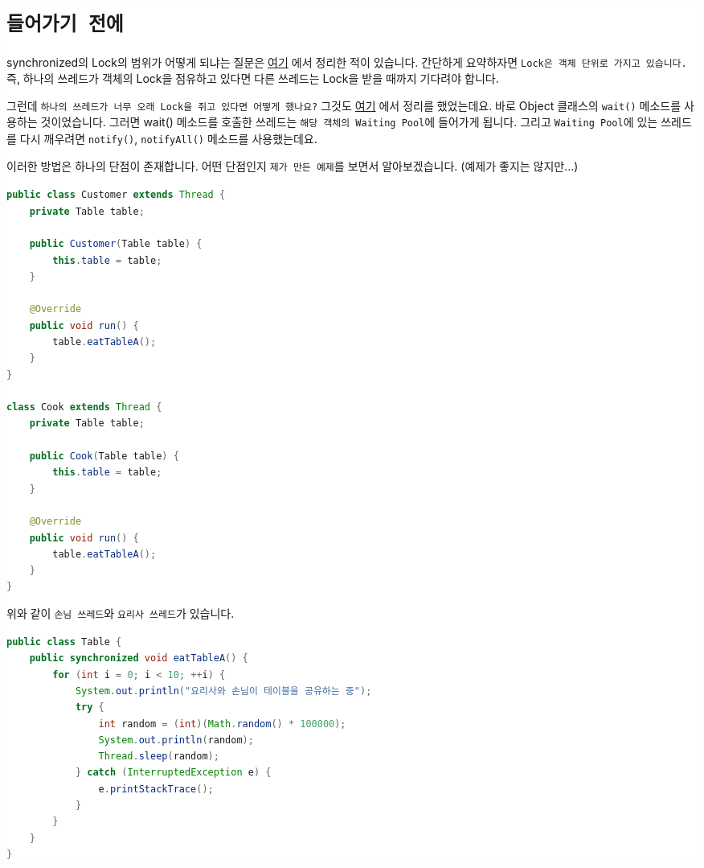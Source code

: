 # `들어가기 전에`

synchronized의 Lock의 범위가 어떻게 되냐는 질문은 [여기](https://github.com/wjdrbs96/Today-I-Learn/blob/master/Java/Thread/Synchronized%EC%9D%98%20Lock%20%EB%B2%94%EC%9C%84.md) 에서 정리한 적이 있습니다. 
간단하게 요약하자면 `Lock은 객체 단위로 가지고 있습니다.` 즉, 하나의 쓰레드가 객체의 Lock을 점유하고 있다면 다른 쓰레드는 Lock을 받을 때까지 기다려야 합니다. 

그런데 `하나의 쓰레드가 너무 오래 Lock을 쥐고 있다면 어떻게 했나요?` 그것도 [여기](https://github.com/wjdrbs96/Today-I-Learn/blob/master/Java/Thread/Thread%20%EC%83%81%ED%83%9C%2C%20%ED%95%B4%EC%A7%80%20%EC%A1%B0%EA%B1%B4.md) 에서 정리를 했었는데요. 바로 Object 클래스의 `wait()` 메소드를 사용하는 것이었습니다.
그러면 wait() 메소드를 호출한 쓰레드는 `해당 객체의 Waiting Pool`에 들어가게 됩니다. 그리고 `Waiting Pool`에 있는 쓰레드를 다시 깨우려면 `notify()`, `notifyAll()` 메소드를 사용했는데요.

이러한 방법은 하나의 단점이 존재합니다. 어떤 단점인지 `제가 만든 예제`를 보면서 알아보겠습니다. (예제가 좋지는 않지만...)

```java
public class Customer extends Thread {
    private Table table;

    public Customer(Table table) {
        this.table = table;
    }

    @Override
    public void run() {
        table.eatTableA();
    }
}

class Cook extends Thread {
    private Table table;

    public Cook(Table table) {
        this.table = table;
    }

    @Override
    public void run() {
        table.eatTableA();
    }
}
```

위와 같이 `손님 쓰레드`와 `요리사 쓰레드`가 있습니다. 

```java
public class Table {
    public synchronized void eatTableA() {
        for (int i = 0; i < 10; ++i) {
            System.out.println("요리사와 손님이 테이블을 공유하는 중");
            try {
                int random = (int)(Math.random() * 100000); 
                System.out.println(random);
                Thread.sleep(random);
            } catch (InterruptedException e) {
                e.printStackTrace();
            }
        }
    }
}
``` 

